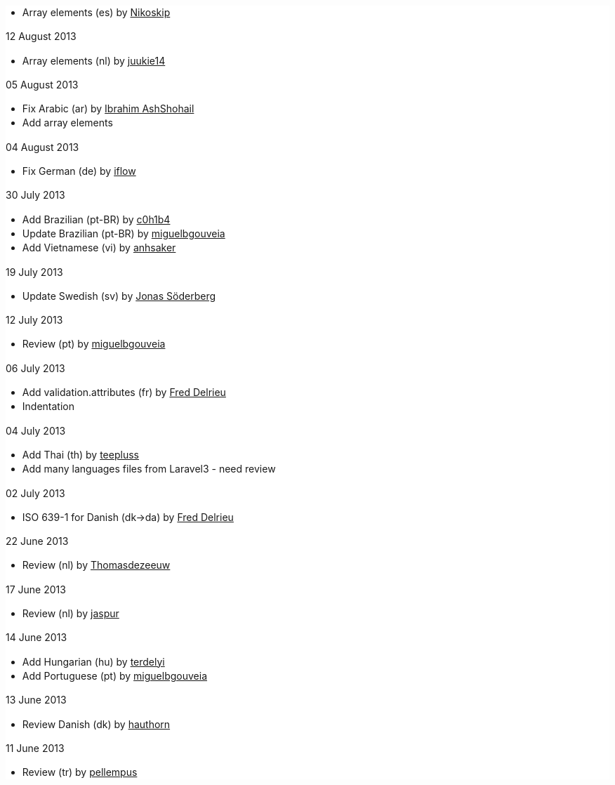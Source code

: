 * Array elements (es) by [Nikoskip](https://github.com/nikoskip)

12 August 2013

* Array elements (nl) by [juukie14](https://github.com/juukie14)

05 August 2013

* Fix Arabic (ar) by [Ibrahim AshShohail](https://github.com/laheab)
* Add array elements

04 August 2013

* Fix German (de) by [iflow](https://github.com/iflow)

30 July 2013

* Add Brazilian (pt-BR) by [c0h1b4](https://github.com/c0h1b4)
* Update Brazilian (pt-BR) by [miguelbgouveia](https://github.com/miguelbgouveia)
* Add Vietnamese (vi) by [anhsaker](https://github.com/anhsaker)

19 July 2013

* Update Swedish (sv) by [Jonas Söderberg](https://github.com/imevul)

12 July 2013

* Review (pt) by [miguelbgouveia](https://github.com/miguelbgouveia)

06 July 2013

* Add validation.attributes (fr) by [Fred Delrieu](https://github.com/caouecs)
* Indentation

04 July 2013

* Add Thai (th) by [teepluss](https://github.com/teepluss)
* Add many languages files from Laravel3 - need review

02 July 2013

* ISO 639-1 for Danish (dk->da) by [Fred Delrieu](https://github.com/caouecs)

22 June 2013

* Review (nl) by [Thomasdezeeuw](https://github.com/Thomasdezeeuw)

17 June 2013

* Review (nl) by [jaspur](https://github.com/jaspur)

14 June 2013

* Add Hungarian (hu) by [terdelyi](https://github.com/terdelyi)
* Add Portuguese (pt) by [miguelbgouveia](https://github.com/miguelbgouveia)

13 June 2013

* Review Danish (dk) by [hauthorn](https://github.com/hauthorn)

11 June 2013

* Review (tr) by [pellempus](https://github.com/pellempus)
